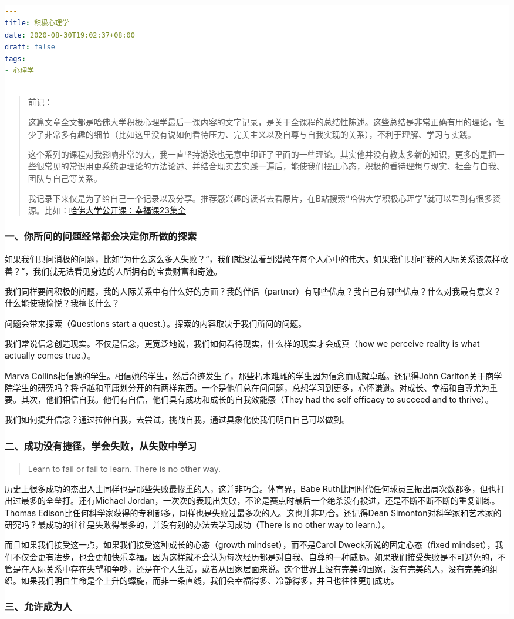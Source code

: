 ```yaml
---
title: 积极心理学
date: 2020-08-30T19:02:37+08:00
draft: false
tags:
- 心理学
---
```




> 前记：
>
> 这篇文章全文都是哈佛大学积极心理学最后一课内容的文字记录，是关于全课程的总结性陈述。这些总结是非常正确有用的理论，但少了非常多有趣的细节（比如这里没有说如何看待压力、完美主义以及自尊与自我实现的关系），不利于理解、学习与实践。
>
> 这个系列的课程对我影响非常的大，我一直坚持游泳也无意中印证了里面的一些理论。其实他并没有教太多新的知识，更多的是把一些很常见的常识用更系统更理论的方法论述、并结合现实去实践一遍后，能使我们摆正心态，积极的看待理想与现实、社会与自我、团队与自己等关系。
>
> 我记录下来仅是为了给自己一个记录以及分享。推荐感兴趣的读者去看原片，在B站搜索“哈佛大学积极心理学”就可以看到有很多资源。比如：[哈佛大学公开课：幸福课23集全](https://www.bilibili.com/video/BV1Gs411o71d)



### 一、你所问的问题经常都会决定你所做的探索

如果我们只问消极的问题，比如“为什么这么多人失败？“，我们就没法看到潜藏在每个人心中的伟大。如果我们只问”我的人际关系该怎样改善？“，我们就无法看见身边的人所拥有的宝贵财富和奇迹。

我们同样要问积极的问题，我的人际关系中有什么好的方面？我的伴侣（partner）有哪些优点？我自己有哪些优点？什么对我最有意义？什么能使我愉悦？我擅长什么？

问题会带来探索（Questions start a quest.）。探索的内容取决于我们所问的问题。

我们常说信念创造现实。不仅是信念，更宽泛地说，我们如何看待现实，什么样的现实才会成真（how we perceive reality is what actually comes true.）。

Marva Collins相信她的学生。相信她的学生，然后奇迹发生了，那些朽木难雕的学生因为信念而成就卓越。还记得John Carlton关于商学院学生的研究吗？将卓越和平庸划分开的有两样东西。一个是他们总在问问题，总想学习到更多，心怀谦逊。对成长、幸福和自尊尤为重要。其次，他们相信自我。他们有自信，他们具有成功和成长的自我效能感（They had the self efficacy to succeed and to thrive）。

我们如何提升信念？通过拉伸自我，去尝试，挑战自我，通过具象化使我们明白自己可以做到。



### 二、成功没有捷径，学会失败，从失败中学习

> Learn to fail or fail to learn. There is no other way.

历史上很多成功的杰出人士同样也是那些失败最惨重的人，这并非巧合。体育界，Babe Ruth比同时代任何球员三振出局次数都多，但也打出过最多的全垒打。还有Michael Jordan，一次次的表现出失败，不论是赛点时最后一个绝杀没有投进，还是不断不断不断的重复训练。Thomas Edison比任何科学家获得的专利都多，同样也是失败过最多次的人。这也并非巧合。还记得Dean Simonton对科学家和艺术家的研究吗？最成功的往往是失败得最多的，并没有别的办法去学习成功（There is no other way to learn.）。

而且如果我们接受这一点，如果我们接受这种成长的心态（growth mindset），而不是Carol Dweck所说的固定心态（fixed mindset），我们不仅会更有进步，也会更加快乐幸福。因为这样就不会认为每次经历都是对自我、自尊的一种威胁。如果我们接受失败是不可避免的，不管是在人际关系中存在失望和争吵，还是在个人生活，或者从国家层面来说。这个世界上没有完美的国家，没有完美的人，没有完美的组织。如果我们明白生命是个上升的螺旋，而非一条直线，我们会幸福得多、冷静得多，并且也往往更加成功。



### 三、允许成为人
